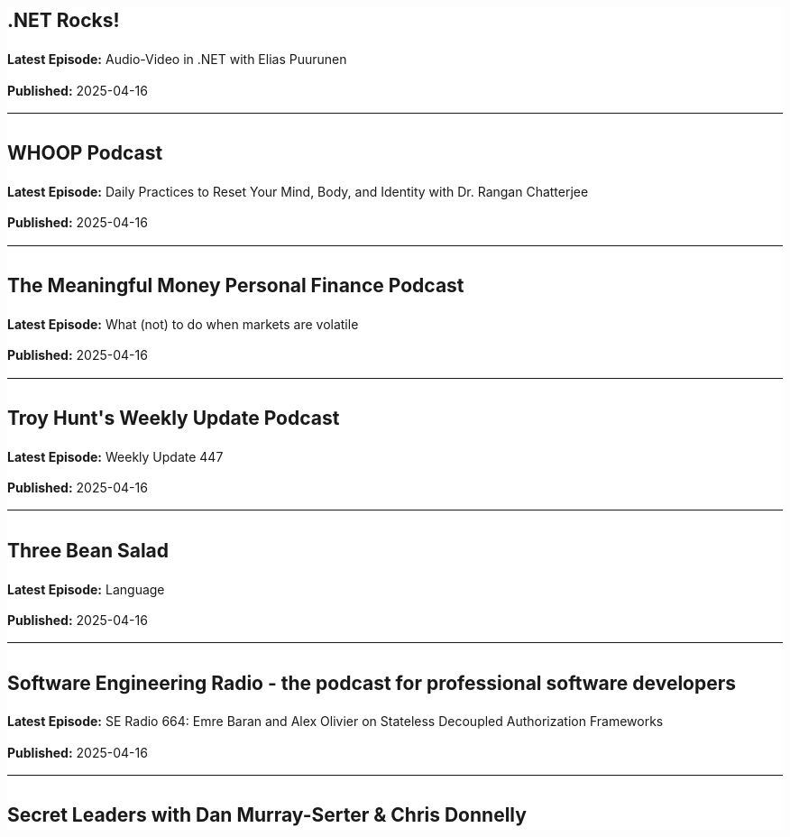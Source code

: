 
## .NET Rocks!

**Latest Episode:** Audio-Video in .NET with Elias Puurunen

**Published:** 2025-04-16

---

## WHOOP Podcast

**Latest Episode:** Daily Practices to Reset Your Mind, Body, and Identity with Dr. Rangan Chatterjee

**Published:** 2025-04-16

---

## The Meaningful Money Personal Finance Podcast

**Latest Episode:** What (not) to do when markets are volatile

**Published:** 2025-04-16

---

## Troy Hunt's Weekly Update Podcast

**Latest Episode:** Weekly Update 447

**Published:** 2025-04-16

---

## Three Bean Salad

**Latest Episode:** Language

**Published:** 2025-04-16

---

## Software Engineering Radio - the podcast for professional software developers

**Latest Episode:** SE Radio 664: Emre Baran and Alex Olivier on Stateless Decoupled Authorization Frameworks

**Published:** 2025-04-16

---

## Secret Leaders with Dan Murray-Serter & Chris Donnelly
